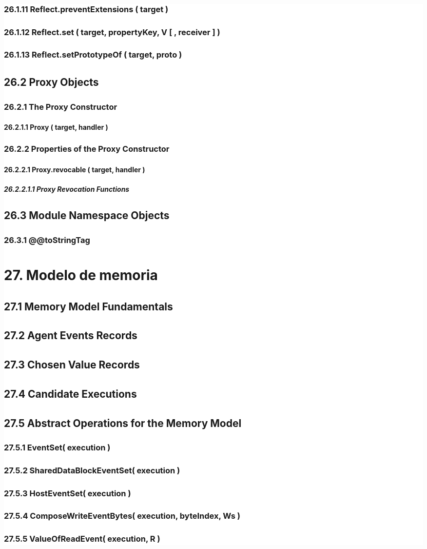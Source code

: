 ### 26.1.11 Reflect.preventExtensions ( target )
### 26.1.12 Reflect.set ( target, propertyKey, V [ , receiver ] )
### 26.1.13 Reflect.setPrototypeOf ( target, proto )
## 26.2 Proxy Objects
### 26.2.1 The Proxy Constructor
#### 26.2.1.1 Proxy ( target, handler )
### 26.2.2 Properties of the Proxy Constructor
#### 26.2.2.1 Proxy.revocable ( target, handler )
##### 26.2.2.1.1 Proxy Revocation Functions
## 26.3 Module Namespace Objects
### 26.3.1 @@toStringTag
# 27. Modelo de memoria
## 27.1 Memory Model Fundamentals
## 27.2 Agent Events Records
## 27.3 Chosen Value Records
## 27.4 Candidate Executions
## 27.5 Abstract Operations for the Memory Model
### 27.5.1 EventSet( execution )
### 27.5.2 SharedDataBlockEventSet( execution )
### 27.5.3 HostEventSet( execution )
### 27.5.4 ComposeWriteEventBytes( execution, byteIndex, Ws )
### 27.5.5 ValueOfReadEvent( execution, R )

